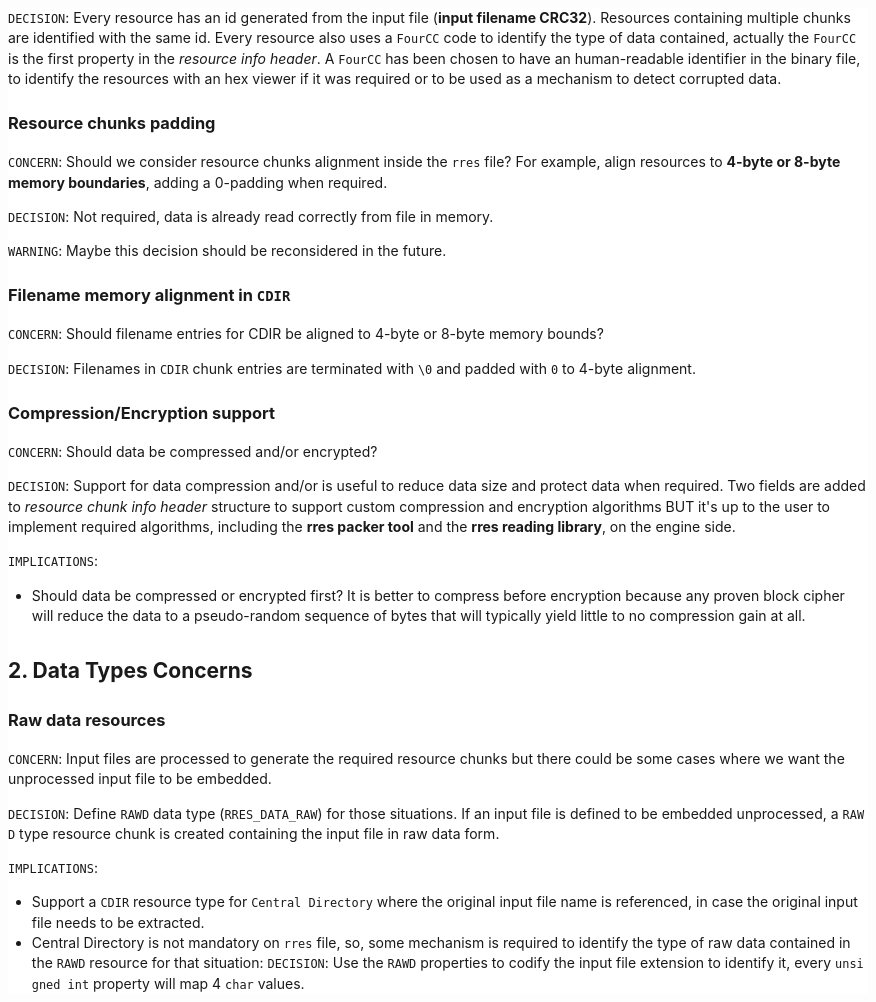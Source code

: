 `DECISION`: Every resource has an id generated from the input file (**input filename CRC32**). Resources containing multiple chunks are identified with the same id.
Every resource also uses a `FourCC` code to identify the type of data contained, actually the `FourCC` is the first property in the _resource info header_. A `FourCC` has been chosen to have an human-readable identifier in the binary file, to identify the resources with an hex viewer if it was required or to be used as a mechanism to detect corrupted data. 
   
### Resource chunks padding

`CONCERN`: Should we consider resource chunks alignment inside the `rres` file? For example, align resources to **4-byte or 8-byte memory boundaries**, adding a 0-padding when required.

`DECISION`: Not required, data is already read correctly from file in memory.

`WARNING`: Maybe this decision should be reconsidered in the future.

### Filename memory alignment in `CDIR`

`CONCERN`: Should filename entries for CDIR be aligned to 4-byte or 8-byte memory bounds?

`DECISION`: Filenames in `CDIR` chunk entries are terminated with `\0` and padded with `0` to 4-byte alignment.

### Compression/Encryption support

`CONCERN`: Should data be compressed and/or encrypted?

`DECISION`: Support for data compression and/or is useful to reduce data size and protect data when required. Two fields are added to _resource chunk info header_ structure to support custom compression and encryption algorithms BUT it's up to the user to implement required algorithms, including the **rres packer tool** and the **rres reading library**, on the engine side.

`IMPLICATIONS`:
 - Should data be compressed or encrypted first?
   It is better to compress before encryption because any proven block cipher will reduce the data to a pseudo-random sequence of bytes that will typically yield little to no compression gain at all.
   
## 2. Data Types Concerns

### Raw data resources

`CONCERN`: Input files are processed to generate the required resource chunks but there could be some cases where we want the unprocessed input file to be embedded.

`DECISION`: Define `RAWD` data type (`RRES_DATA_RAW`) for those situations. If an input file is defined to be embedded unprocessed, a `RAWD` type resource chunk is created containing the input file in raw data form. 

`IMPLICATIONS`:
 - Support a `CDIR` resource type for `Central Directory` where the original input file name is referenced, in case the original input file needs to be extracted.
 - Central Directory is not mandatory on `rres` file, so, some mechanism is required to identify the type of raw data contained in the `RAWD` resource for that situation:
   `DECISION`: Use the `RAWD` properties to codify the input file extension to identify it, every `unsigned int` property will map 4 `char` values.
